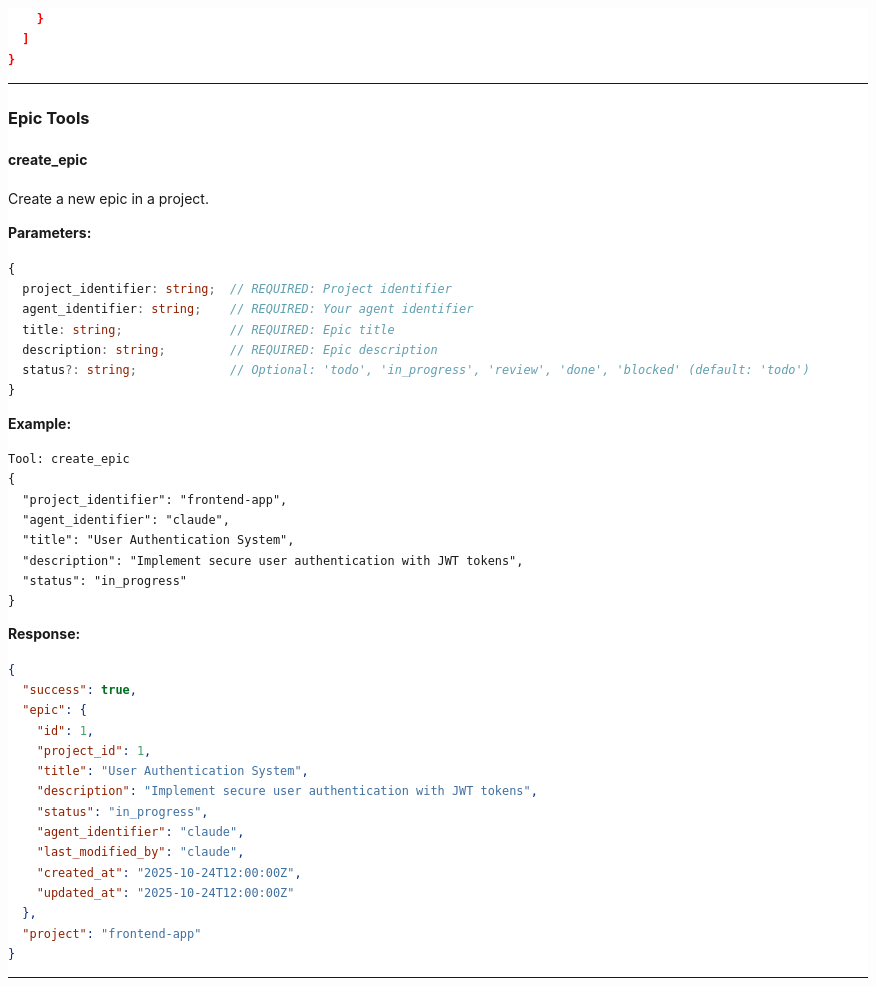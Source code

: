 ```json
    }
  ]
}
```

---

### Epic Tools

#### create_epic

Create a new epic in a project.

**Parameters:**
```typescript
{
  project_identifier: string;  // REQUIRED: Project identifier
  agent_identifier: string;    // REQUIRED: Your agent identifier
  title: string;               // REQUIRED: Epic title
  description: string;         // REQUIRED: Epic description
  status?: string;             // Optional: 'todo', 'in_progress', 'review', 'done', 'blocked' (default: 'todo')
}
```

**Example:**
```
Tool: create_epic
{
  "project_identifier": "frontend-app",
  "agent_identifier": "claude",
  "title": "User Authentication System",
  "description": "Implement secure user authentication with JWT tokens",
  "status": "in_progress"
}
```

**Response:**
```json
{
  "success": true,
  "epic": {
    "id": 1,
    "project_id": 1,
    "title": "User Authentication System",
    "description": "Implement secure user authentication with JWT tokens",
    "status": "in_progress",
    "agent_identifier": "claude",
    "last_modified_by": "claude",
    "created_at": "2025-10-24T12:00:00Z",
    "updated_at": "2025-10-24T12:00:00Z"
  },
  "project": "frontend-app"
}
```

---